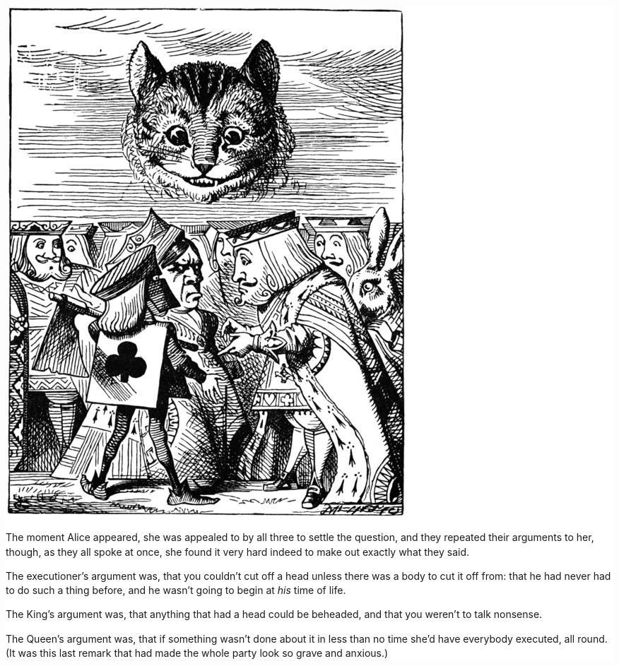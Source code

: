 ![When she noticed a curious appearance in the air](images/Illustration-31.jpg)

The moment Alice appeared, she was appealed to by all three to settle
the question, and they repeated their arguments to her, though, as they
all spoke at once, she found it very hard indeed to make out exactly
what they said.

The executioner’s argument was, that you couldn’t cut off a head unless
there was a body to cut it off from: that he had never had to do such a
thing before, and he wasn’t going to begin at *his* time of life.

The King’s argument was, that anything that had a head could be
beheaded, and that you weren’t to talk nonsense.

The Queen’s argument was, that if something wasn’t done about it in less
than no time she’d have everybody executed, all round. (It was this last
remark that had made the whole party look so grave and anxious.)
